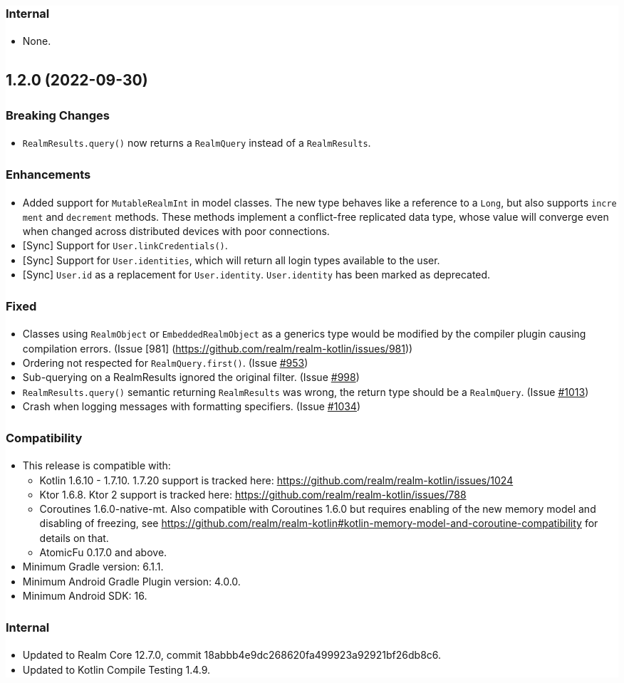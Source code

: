 ### Internal
* None.


## 1.2.0 (2022-09-30)

### Breaking Changes
* `RealmResults.query()` now returns a `RealmQuery` instead of a `RealmResults`.

### Enhancements
* Added support for `MutableRealmInt` in model classes. The new type behaves like a reference to a `Long`, but also supports `increment` and `decrement` methods. These methods implement a conflict-free replicated data type, whose value will converge even when changed across distributed devices with poor connections.
* [Sync] Support for `User.linkCredentials()`.
* [Sync] Support for `User.identities`, which will return all login types available to the user.
* [Sync] `User.id` as a replacement for `User.identity`. `User.identity` has been marked as deprecated.

### Fixed
* Classes using `RealmObject` or `EmbeddedRealmObject` as a generics type would be modified by the compiler plugin causing compilation errors. (Issue [981] (https://github.com/realm/realm-kotlin/issues/981))
* Ordering not respected for `RealmQuery.first()`. (Issue [#953](https://github.com/realm/realm-kotlin/issues/953))
* Sub-querying on a RealmResults ignored the original filter. (Issue [#998](https://github.com/realm/realm-kotlin/pull/998))
* `RealmResults.query()` semantic returning `RealmResults` was wrong, the return type should be a `RealmQuery`. (Issue [#1013](https://github.com/realm/realm-kotlin/pull/1013))
* Crash when logging messages with formatting specifiers. (Issue [#1034](https://github.com/realm/realm-kotlin/issues/1034))

### Compatibility
* This release is compatible with:
  * Kotlin 1.6.10 - 1.7.10. 1.7.20 support is tracked here: https://github.com/realm/realm-kotlin/issues/1024
  * Ktor 1.6.8. Ktor 2 support is tracked here: https://github.com/realm/realm-kotlin/issues/788
  * Coroutines 1.6.0-native-mt. Also compatible with Coroutines 1.6.0 but requires enabling of the new memory model and disabling of freezing, see https://github.com/realm/realm-kotlin#kotlin-memory-model-and-coroutine-compatibility for details on that.
  * AtomicFu 0.17.0 and above.
* Minimum Gradle version: 6.1.1.
* Minimum Android Gradle Plugin version: 4.0.0.
* Minimum Android SDK: 16.

### Internal
* Updated to Realm Core 12.7.0, commit 18abbb4e9dc268620fa499923a92921bf26db8c6.
* Updated to Kotlin Compile Testing 1.4.9.
